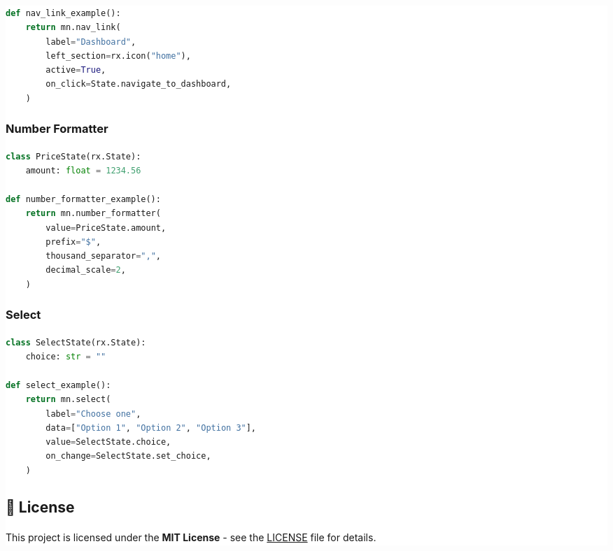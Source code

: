 ```python
def nav_link_example():
    return mn.nav_link(
        label="Dashboard",
        left_section=rx.icon("home"),
        active=True,
        on_click=State.navigate_to_dashboard,
    )
```

### Number Formatter

```python
class PriceState(rx.State):
    amount: float = 1234.56

def number_formatter_example():
    return mn.number_formatter(
        value=PriceState.amount,
        prefix="$",
        thousand_separator=",",
        decimal_scale=2,
    )
```

### Select

```python
class SelectState(rx.State):
    choice: str = ""

def select_example():
    return mn.select(
        label="Choose one",
        data=["Option 1", "Option 2", "Option 3"],
        value=SelectState.choice,
        on_change=SelectState.set_choice,
    )
```

## 📄 License

This project is licensed under the **MIT License** - see the [LICENSE](LICENSE) file for details.
